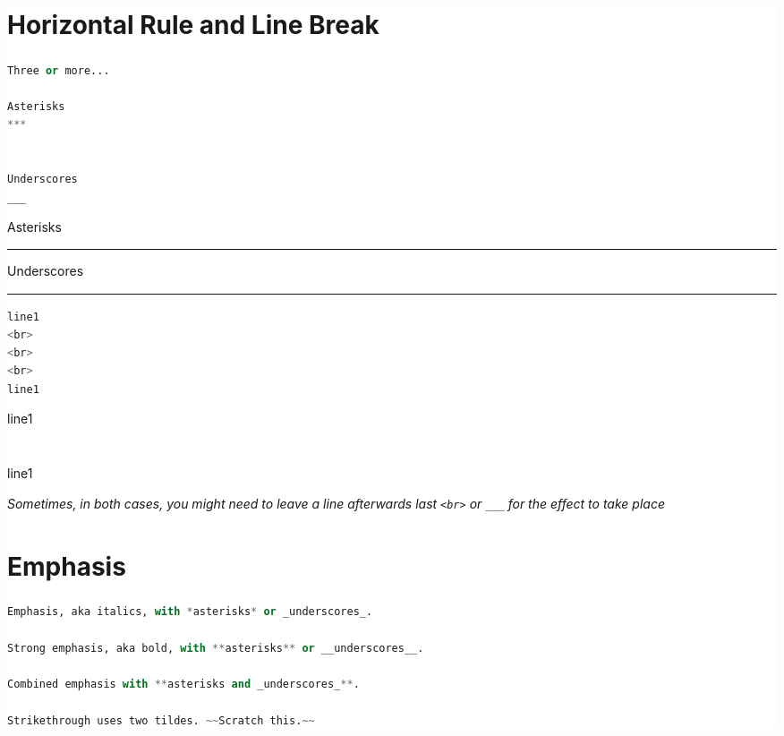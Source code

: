 # Horizontal Rule and Line Break


```python
Three or more...

Asterisks
***


Underscores
___


```

Asterisks
***


Underscores
___


```python
line1
<br>
<br>
<br>
line1
```

line1
<br>
<br>
<br>
line1


*Sometimes, in both cases, you might need to leave a line afterwards last `<br>` or `___` for the effect to take place*


# Emphasis


```python
Emphasis, aka italics, with *asterisks* or _underscores_.

Strong emphasis, aka bold, with **asterisks** or __underscores__.

Combined emphasis with **asterisks and _underscores_**.

Strikethrough uses two tildes. ~~Scratch this.~~
```

